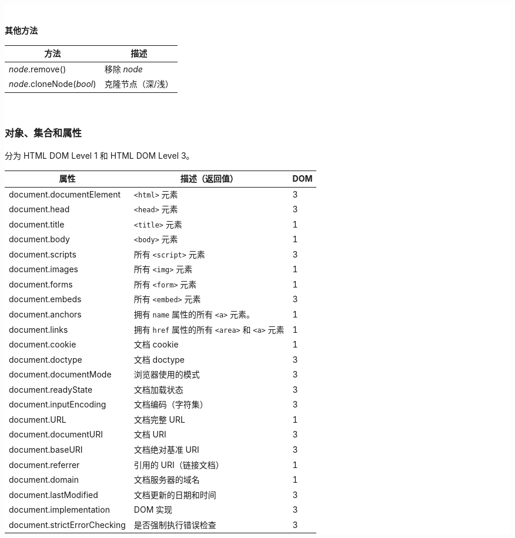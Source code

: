 <br/>

**其他方法**

| 方法                     | 描述              |
| ------------------------ | ----------------- |
| *node*.remove()          | 移除 *node*       |
| *node*.cloneNode(*bool*) | 克隆节点（深/浅） |

<br/>

### 对象、集合和属性

分为 HTML DOM Level 1 和 HTML DOM Level 3。

| 属性                         | 描述（返回值）                                | DOM |
| ---------------------------- | --------------------------------------------- | --- |
| document.documentElement     | `<html>` 元素                                 | 3   |
| document.head                | `<head>` 元素                                 | 3   |
| document.title               | `<title>` 元素                                | 1   |
| document.body                | `<body>` 元素                                 | 1   |
| document.scripts             | 所有 `<script>` 元素                          | 3   |
| document.images              | 所有 `<img>` 元素                             | 1   |
| document.forms               | 所有 `<form>` 元素                            | 1   |
| document.embeds              | 所有 `<embed>` 元素                           | 3   |
| document.anchors             | 拥有 `name` 属性的所有 `<a>` 元素。           | 1   |
| document.links               | 拥有 `href` 属性的所有 `<area>` 和 `<a>` 元素 | 1   |
| document.cookie              | 文档 cookie                                   | 1   |
| document.doctype             | 文档 doctype                                  | 3   |
| document.documentMode        | 浏览器使用的模式                              | 3   |
| document.readyState          | 文档加载状态                                  | 3   |
| document.inputEncoding       | 文档编码（字符集）                            | 3   |
| document.URL                 | 文档完整 URL                                  | 1   |
| document.documentURI         | 文档 URI                                      | 3   |
| document.baseURI             | 文档绝对基准 URI                              | 3   |
| document.referrer            | 引用的 URI（链接文档）                        | 1   |
| document.domain              | 文档服务器的域名                              | 1   |
| document.lastModified        | 文档更新的日期和时间                          | 3   |
| document.implementation      | DOM 实现                                      | 3   |
| document.strictErrorChecking | 是否强制执行错误检查                          | 3   |
